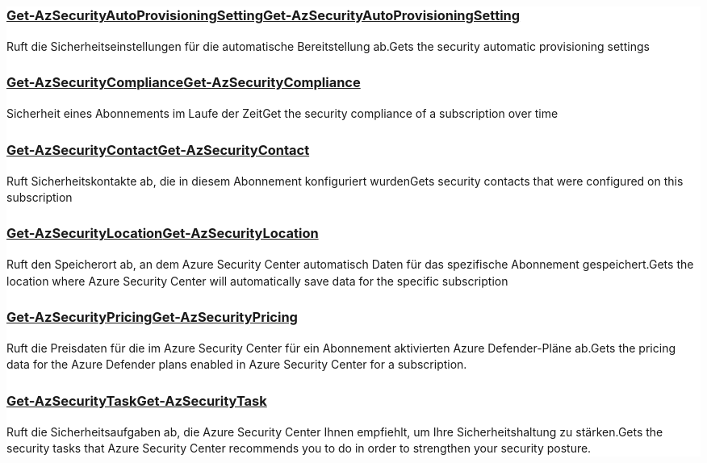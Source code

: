 ### [<span data-ttu-id="aee31-137">Get-AzSecurityAutoProvisioningSetting</span><span class="sxs-lookup"><span data-stu-id="aee31-137">Get-AzSecurityAutoProvisioningSetting</span></span>](Get-AzSecurityAutoProvisioningSetting.md)
<span data-ttu-id="aee31-138">Ruft die Sicherheitseinstellungen für die automatische Bereitstellung ab.</span><span class="sxs-lookup"><span data-stu-id="aee31-138">Gets the security automatic provisioning settings</span></span>

### [<span data-ttu-id="aee31-139">Get-AzSecurityCompliance</span><span class="sxs-lookup"><span data-stu-id="aee31-139">Get-AzSecurityCompliance</span></span>](Get-AzSecurityCompliance.md)
<span data-ttu-id="aee31-140">Sicherheit eines Abonnements im Laufe der Zeit</span><span class="sxs-lookup"><span data-stu-id="aee31-140">Get the security compliance of a subscription over time</span></span>

### [<span data-ttu-id="aee31-141">Get-AzSecurityContact</span><span class="sxs-lookup"><span data-stu-id="aee31-141">Get-AzSecurityContact</span></span>](Get-AzSecurityContact.md)
<span data-ttu-id="aee31-142">Ruft Sicherheitskontakte ab, die in diesem Abonnement konfiguriert wurden</span><span class="sxs-lookup"><span data-stu-id="aee31-142">Gets security contacts that were configured on this subscription</span></span>

### [<span data-ttu-id="aee31-143">Get-AzSecurityLocation</span><span class="sxs-lookup"><span data-stu-id="aee31-143">Get-AzSecurityLocation</span></span>](Get-AzSecurityLocation.md)
<span data-ttu-id="aee31-144">Ruft den Speicherort ab, an dem Azure Security Center automatisch Daten für das spezifische Abonnement gespeichert.</span><span class="sxs-lookup"><span data-stu-id="aee31-144">Gets the location where Azure Security Center will automatically save data for the specific subscription</span></span>

### [<span data-ttu-id="aee31-145">Get-AzSecurityPricing</span><span class="sxs-lookup"><span data-stu-id="aee31-145">Get-AzSecurityPricing</span></span>](Get-AzSecurityPricing.md)
<span data-ttu-id="aee31-146">Ruft die Preisdaten für die im Azure Security Center für ein Abonnement aktivierten Azure Defender-Pläne ab.</span><span class="sxs-lookup"><span data-stu-id="aee31-146">Gets the pricing data for the Azure Defender plans enabled in Azure Security Center for a subscription.</span></span>

### [<span data-ttu-id="aee31-147">Get-AzSecurityTask</span><span class="sxs-lookup"><span data-stu-id="aee31-147">Get-AzSecurityTask</span></span>](Get-AzSecurityTask.md)
<span data-ttu-id="aee31-148">Ruft die Sicherheitsaufgaben ab, die Azure Security Center Ihnen empfiehlt, um Ihre Sicherheitshaltung zu stärken.</span><span class="sxs-lookup"><span data-stu-id="aee31-148">Gets the security tasks that Azure Security Center recommends you to do in order to strengthen your security posture.</span></span>
